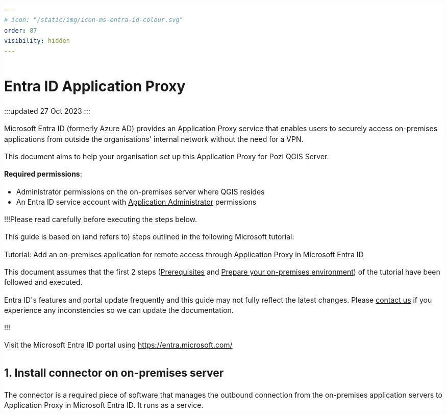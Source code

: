 ```yaml
---
# icon: "/static/img/icon-ms-entra-id-colour.svg"
order: 87
visibility: hidden
---
```


# Entra ID Application Proxy

:::updated
27 Oct 2023
:::

Microsoft Entra ID (formerly Azure AD) provides an Application Proxy service that enables users to securely access on-premises applications from outside the organisations' internal network without the need for a VPN.

This document aims to help your organisation set up this Application Proxy for Pozi QGIS Server.

**Required permissions**:
* Administrator permissions on the on-premises server where QGIS resides
* An Entra ID service account with [Application Administrator](https://learn.microsoft.com/en-au/entra/identity/role-based-access-control/permissions-reference#application-administrator) permissions


!!!Please read carefully before executing the steps below.

This guide is based on (and refers to) steps outlined in the following Microsoft tutorial:

[Tutorial: Add an on-premises application for remote access through Application Proxy in Microsoft Entra ID](https://learn.microsoft.com/en-au/entra/identity/app-proxy/application-proxy-add-on-premises-application)


This document assumes that the first 2 steps ([Prerequisites](https://learn.microsoft.com/en-au/entra/identity/app-proxy/application-proxy-add-on-premises-application#prerequisites) and [Prepare your on-premises environment](https://learn.microsoft.com/en-au/entra/identity/app-proxy/application-proxy-add-on-premises-application#prepare-your-on-premises-environment)) of the tutorial have been followed and executed.

Entra ID's features and portal update frequently and this guide may not fully reflect the latest changes.
Please [contact us](/contact/) if you experience any inconstencies so we can update the documentation.

!!!

Visit the Microsoft Entra ID portal using https://entra.microsoft.com/





## 1. Install connector on on-premises server

The connector is a required piece of software that manages the outbound connection from the on-premises application servers to Application Proxy in Microsoft Entra ID. It runs as a service.

